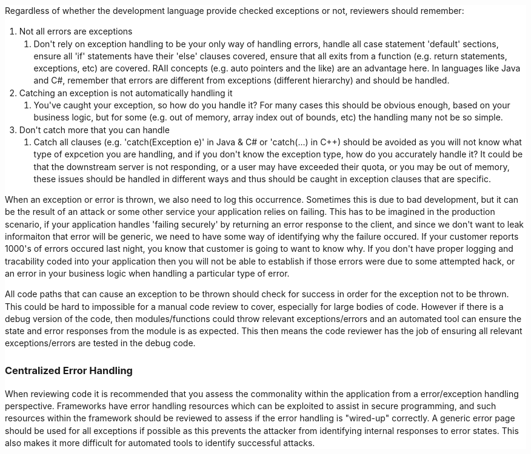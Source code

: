 Regardless of whether the development language provide checked
exceptions or not, reviewers should remember:

1.  Not all errors are exceptions
    1.  Don't rely on exception handling to be your only way of handling
        errors, handle all case statement 'default' sections, ensure all
        'if' statements have their 'else' clauses covered, ensure that
        all exits from a function (e.g. return statements, exceptions,
        etc) are covered. RAII concepts (e.g. auto pointers and the
        like) are an advantage here. In languages like Java and C\#,
        remember that errors are different from exceptions (different
        hierarchy) and should be handled.
2.  Catching an exception is not automatically handling it
    1.  You've caught your exception, so how do you handle it? For many
        cases this should be obvious enough, based on your business
        logic, but for some (e.g. out of memory, array index out of
        bounds, etc) the handling many not be so simple.
3.  Don't catch more that you can handle
    1.  Catch all clauses (e.g. 'catch(Exception e)' in Java & C\# or
        'catch(...) in C++) should be avoided as you will not know what
        type of expcetion you are handling, and if you don't know the
        exception type, how do you accurately handle it? It could be
        that the downstream server is not responding, or a user may have
        exceeded their quota, or you may be out of memory, these issues
        should be handled in different ways and thus should be caught in
        exception clauses that are specific.

When an exception or error is thrown, we also need to log this
occurrence. Sometimes this is due to bad development, but it can be the
result of an attack or some other service your application relies on
failing. This has to be imagined in the production scenario, if your
application handles 'failing securely' by returning an error response to
the client, and since we don't want to leak informaiton that error will
be generic, we need to have some way of identifying why the failure
occured. If your customer reports 1000's of errors occured last night,
you know that customer is going to want to know why. If you don't have
proper logging and tracability coded into your application then you will
not be able to establish if those errors were due to some attempted
hack, or an error in your business logic when handling a particular type
of error.

All code paths that can cause an exception to be thrown should check for
success in order for the exception not to be thrown. This could be hard
to impossible for a manual code review to cover, especially for large
bodies of code. However if there is a debug version of the code, then
modules/functions could throw relevant exceptions/errors and an
automated tool can ensure the state and error responses from the module
is as expected. This then means the code reviewer has the job of
ensuring all relevant exceptions/errors are tested in the debug code.

### Centralized Error Handling

When reviewing code it is recommended that you assess the commonality
within the application from a error/exception handling perspective.
Frameworks have error handling resources which can be exploited to
assist in secure programming, and such resources within the framework
should be reviewed to assess if the error handling is "wired-up"
correctly. A generic error page should be used for all exceptions if
possible as this prevents the attacker from identifying internal
responses to error states. This also makes it more difficult for
automated tools to identify successful attacks.
